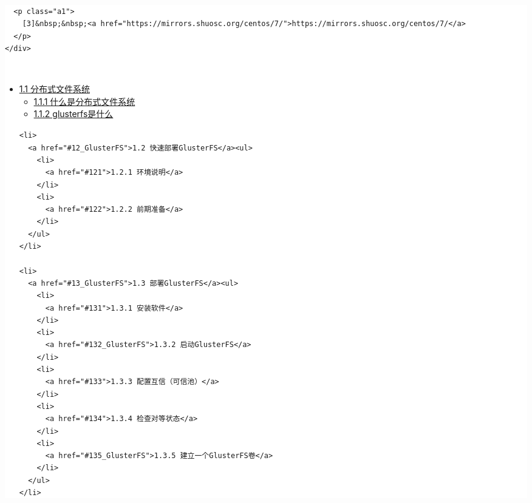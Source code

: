       <p class="a1">
        [3]&nbsp;&nbsp;<a href="https://mirrors.shuosc.org/centos/7/">https://mirrors.shuosc.org/centos/7/</a>
      </p>
    </div>
  </blockquote>
</div>

&nbsp;

<div id="toc_container" class="toc_white have_bullets">
  <ul class="toc_list">
    <li>
      <a href="#11">1.1 分布式文件系统</a><ul>
        <li>
          <a href="#111">1.1.1 什么是分布式文件系统</a>
        </li>
        <li>
          <a href="#112_glusterfs">1.1.2 glusterfs是什么</a>
        </li>
      </ul>
    </li>
    
    <li>
      <a href="#12_GlusterFS">1.2 快速部署GlusterFS</a><ul>
        <li>
          <a href="#121">1.2.1 环境说明</a>
        </li>
        <li>
          <a href="#122">1.2.2 前期准备</a>
        </li>
      </ul>
    </li>
    
    <li>
      <a href="#13_GlusterFS">1.3 部署GlusterFS</a><ul>
        <li>
          <a href="#131">1.3.1 安装软件</a>
        </li>
        <li>
          <a href="#132_GlusterFS">1.3.2 启动GlusterFS</a>
        </li>
        <li>
          <a href="#133">1.3.3 配置互信（可信池）</a>
        </li>
        <li>
          <a href="#134">1.3.4 检查对等状态</a>
        </li>
        <li>
          <a href="#135_GlusterFS">1.3.5 建立一个GlusterFS卷</a>
        </li>
      </ul>
    </li>
    